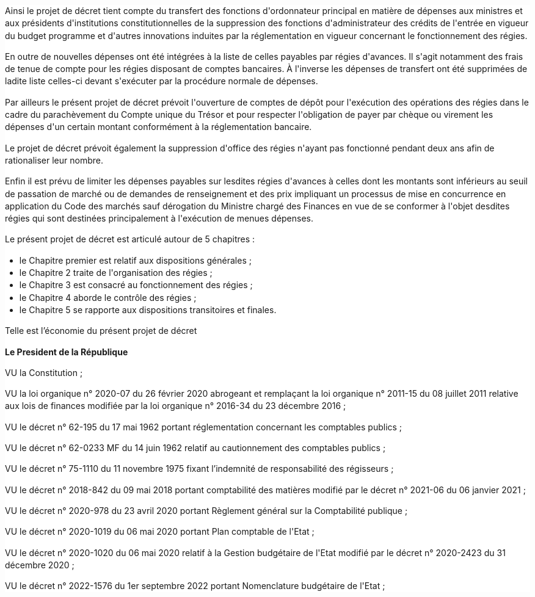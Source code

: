Ainsi le projet de décret tient compte du transfert des fonctions d'ordonnateur principal en matière de dépenses aux ministres et aux présidents d'institutions constitutionnelles de la suppression des fonctions d'administrateur des crédits de l'entrée en vigueur du budget programme et d'autres innovations induites par la réglementation en vigueur concernant le fonctionnement des régies.

En outre de nouvelles dépenses ont été intégrées à la liste de celles payables par régies d'avances. Il s'agit notamment des frais de tenue de compte pour les régies disposant de comptes bancaires. À l'inverse les dépenses de transfert ont été supprimées de ladite liste celles-ci devant s'exécuter par la procédure normale de dépenses.

Par ailleurs le présent projet de décret prévoit l'ouverture de comptes de dépôt pour l'exécution des opérations des régies dans le cadre du parachèvement du Compte unique du Trésor et pour respecter l'obligation de payer par chèque ou virement les dépenses d'un certain montant conformément à la réglementation bancaire.

Le projet de décret prévoit également la suppression d'office des régies n'ayant pas fonctionné pendant deux ans afin de rationaliser leur nombre.

Enfin il est prévu de limiter les dépenses payables sur lesdites régies d'avances à celles dont les montants sont inférieurs au seuil de passation de marché ou de demandes de renseignement et des prix impliquant un processus de mise en concurrence en application du Code des marchés sauf dérogation du Ministre chargé des Finances en vue de se conformer à l'objet desdites régies qui sont destinées principalement à l'exécution de menues dépenses.

Le présent projet de décret est articulé autour de 5 chapitres :

- le Chapitre premier est relatif aux dispositions générales ;
- le Chapitre 2 traite de l'organisation des régies ;
- le Chapitre 3 est consacré au fonctionnement des régies ;
- le Chapitre 4 aborde le contrôle des régies ;
- le Chapitre 5 se rapporte aux dispositions transitoires et finales.

Telle est l’économie du présent projet de décret

**Le President de la République**

VU la Constitution ;

VU la loi organique n° 2020-07 du 26 février 2020 abrogeant et remplaçant la loi organique n° 2011-15 du 08 juillet 2011 relative aux lois de finances modifiée par la loi organique n° 2016-34 du 23 décembre 2016 ;

VU le décret n° 62-195 du 17 mai 1962 portant réglementation concernant les comptables publics ;

VU le décret n° 62-0233 MF du 14 juin 1962 relatif au cautionnement des comptables publics ;

VU le décret n° 75-1110 du 11 novembre 1975 fixant l’indemnité de responsabilité des régisseurs ;

VU le décret n° 2018-842 du 09 mai 2018 portant comptabilité des matières modifié par le décret n° 2021-06 du 06 janvier 2021 ;

VU le décret n° 2020-978 du 23 avril 2020 portant Règlement général sur la Comptabilité publique ;

VU le décret n° 2020-1019 du 06 mai 2020 portant Plan comptable de l'Etat ;

VU le décret n° 2020-1020 du 06 mai 2020 relatif à la Gestion budgétaire de l'Etat modifié par le décret n° 2020-2423 du 31 décembre 2020 ;

VU le décret n° 2022-1576 du 1er septembre 2022 portant Nomenclature budgétaire de l'Etat ;
